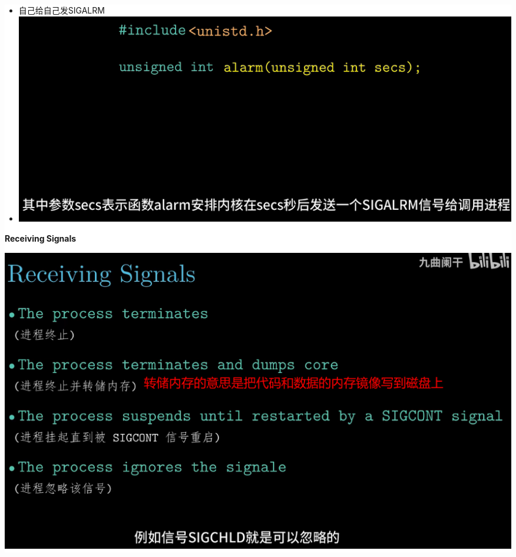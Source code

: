   - 自己给自己发SIGALRM
  - ![image-20230609095029336](csapp.assets/image-20230609095029336.png)



**Receiving Signals**

![image-20230609095312336](csapp.assets/image-20230609095312336.png)
